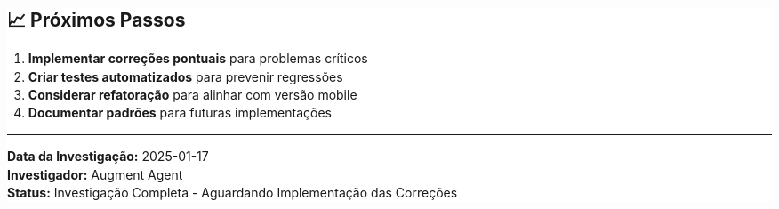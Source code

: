 ## 📈 Próximos Passos

1. **Implementar correções pontuais** para problemas críticos
2. **Criar testes automatizados** para prevenir regressões
3. **Considerar refatoração** para alinhar com versão mobile
4. **Documentar padrões** para futuras implementações

---

**Data da Investigação:** 2025-01-17  
**Investigador:** Augment Agent  
**Status:** Investigação Completa - Aguardando Implementação das Correções
